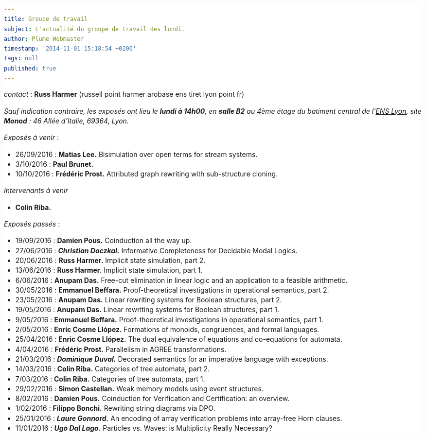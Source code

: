 ```yaml
---
title: Groupe de travail
subject: L'actualité du groupe de travail des lundi.
author: Plume Webmaster
timestamp: '2014-11-01 15:18:54 +0200'
tags: null
published: true
---
```


























_contact_ : **Russ Harmer** (russell point harmer arobase ens tiret lyon point fr)

_Sauf indication contraire, les exposés ont lieu le **lundi à 14h00**, en **salle B2** au 4ème étage du batiment central de l'[ENS Lyon][], site **Monod** : 46 Allée d’Italie, 69364, Lyon._

_Exposés à venir_ :

* 26/09/2016 : **Matias Lee.** Bisimulation over open terms for stream systems.
* 3/10/2016 : **Paul Brunet.**
* 10/10/2016 : **Frédéric Prost.** Attributed graph rewriting with sub-structure cloning.

_Intervenants à venir_

* **Colin Riba.**

_Exposés passés_ :

* 19/09/2016 : **Damien Pous.** Coinduction all the way up.
* 27/06/2016 : **_Christian Doczkal._** Informative Completeness for Decidable Modal Logics.
* 20/06/2016 : **Russ Harmer.** Implicit state simulation, part 2.
* 13/06/2016 : **Russ Harmer.** Implicit state simulation, part 1.
* 6/06/2016 : **Anupam Das.** Free-cut elimination in linear logic and an application to a feasible arithmetic.
* 30/05/2016 : **Emmanuel Beffara.** Proof-theoretical investigations in operational semantics, part 2.
* 23/05/2016 : **Anupam Das.** Linear rewriting systems for Boolean structures, part 2.
* 19/05/2016 : **Anupam Das.** Linear rewriting systems for Boolean structures, part 1.
* 9/05/2016 : **Emmanuel Beffara.** Proof-theoretical investigations in operational semantics, part 1.
* 2/05/2016 : **Enric Cosme Llópez.** Formations of monoids, congruences, and formal languages.
* 25/04/2016 : **Enric Cosme Llópez.** The dual equivalence of equations and co-equations for automata.
* 4/04/2016 : **Frédéric Prost.** Parallelism in AGREE transformations.
* 21/03/2016 : **_Dominique Duval._** Decorated semantics for an imperative language with exceptions.
* 14/03/2016 : **Colin Riba.** Categories of tree automata, part 2.
* 7/03/2016 : **Colin Riba.** Categories of tree automata, part 1.
* 29/02/2016 : **Simon Castellan.** Weak memory models using event structures. 
* 8/02/2016 : **Damien Pous.** Coinduction for Verification and Certification: an overview.
* 1/02/2016 : **Filippo Bonchi.** Rewriting string diagrams via DPO.
* 25/01/2016 : **_Laure Gonnord._** An encoding of array verification problems into array-free Horn clauses.
* 11/01/2016 : **_Ugo Dal Lago._** Particles vs. Waves: is Multiplicity Really Necessary?

[ENS Lyon]: http://www.ens-lyon.eu/ (ENS Lyon)
[1]: http://www.ens-lyon.fr/LIP/PLUME/
[2]: http://www.ens-lyon.fr/LIP/
[CLA 2015]: http://perso.ens-lyon.fr/pierre.lescanne/CLA/CLA_2015.html